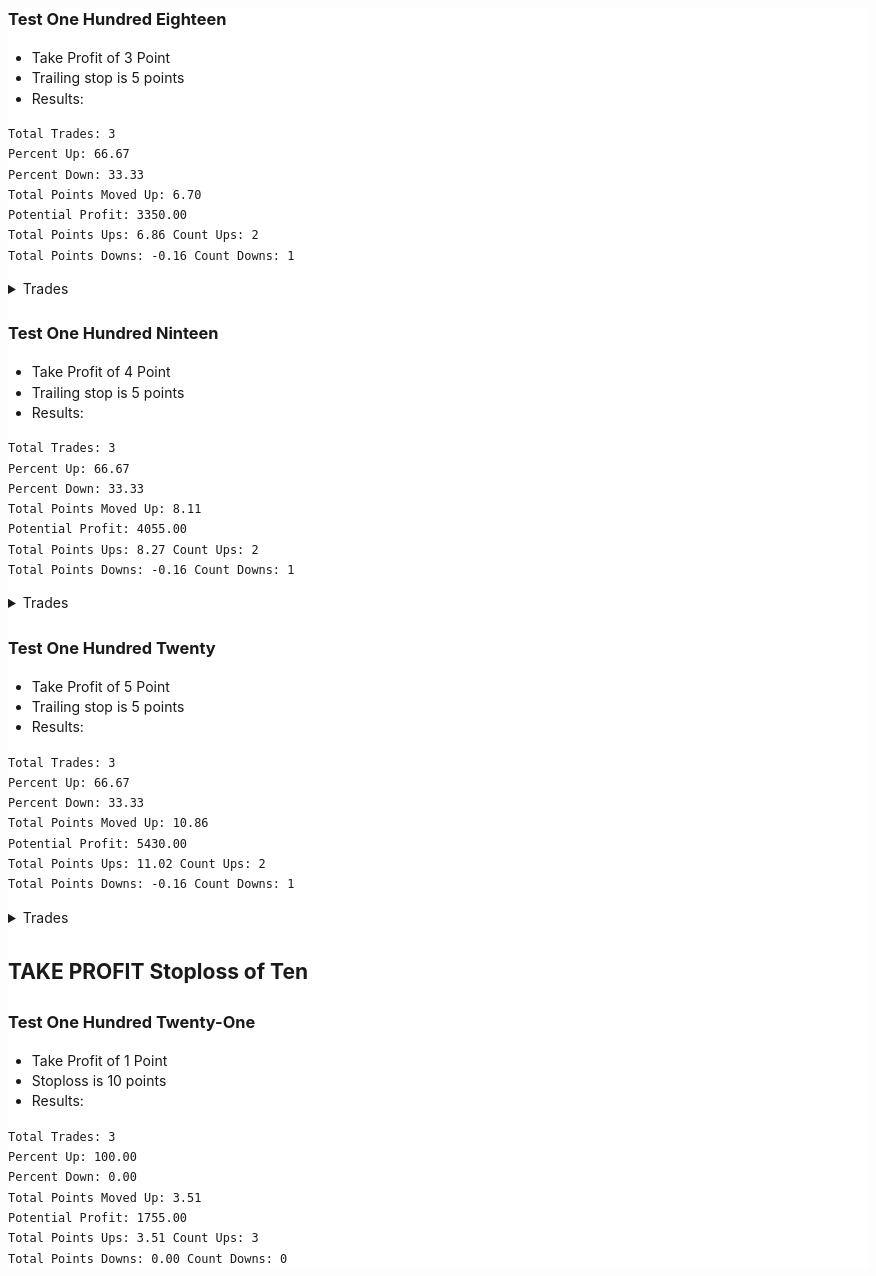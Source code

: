 ### Test One Hundred Eighteen
* Take Profit of 3 Point
* Trailing stop is 5 points
* Results:
```
Total Trades: 3
Percent Up: 66.67
Percent Down: 33.33
Total Points Moved Up: 6.70
Potential Profit: 3350.00
Total Points Ups: 6.86 Count Ups: 2
Total Points Downs: -0.16 Count Downs: 1
```

<details><summary>Trades</summary></details>

### Test One Hundred Ninteen
* Take Profit of 4 Point
* Trailing stop is 5 points
* Results:
```
Total Trades: 3
Percent Up: 66.67
Percent Down: 33.33
Total Points Moved Up: 8.11
Potential Profit: 4055.00
Total Points Ups: 8.27 Count Ups: 2
Total Points Downs: -0.16 Count Downs: 1
```

<details><summary>Trades</summary></details>

### Test One Hundred Twenty
* Take Profit of 5 Point
* Trailing stop is 5 points
* Results:
```
Total Trades: 3
Percent Up: 66.67
Percent Down: 33.33
Total Points Moved Up: 10.86
Potential Profit: 5430.00
Total Points Ups: 11.02 Count Ups: 2
Total Points Downs: -0.16 Count Downs: 1
```

<details><summary>Trades</summary></details>

## TAKE PROFIT Stoploss of Ten

### Test One Hundred Twenty-One
* Take Profit of 1 Point
* Stoploss is 10 points
* Results:
```
Total Trades: 3
Percent Up: 100.00
Percent Down: 0.00
Total Points Moved Up: 3.51
Potential Profit: 1755.00
Total Points Ups: 3.51 Count Ups: 3
Total Points Downs: 0.00 Count Downs: 0
```
